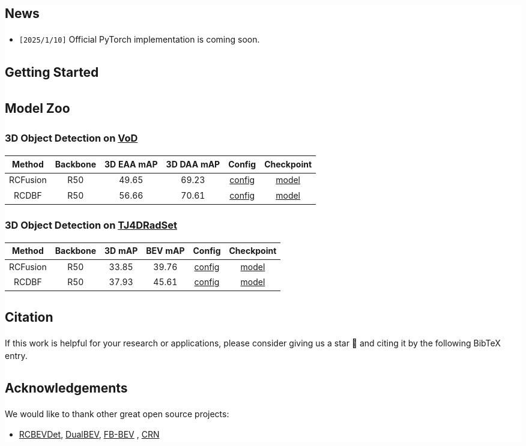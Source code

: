## News
- `[2025/1/10]` Official PyTorch implementation is coming soon.

## Getting Started

## Model Zoo

### 3D Object Detection on [VoD](https://github.com/tudelft-iv/view-of-delft-dataset)
|  Method  | Backbone | 3D EAA mAP  |  3D DAA mAP  |   Config    |   Checkpoint   |
|  :----:  | :------: |    :---:    |     :---:    | :---------: | :------------: |
| RCFusion |   R50    |    49.65    |    69.23     | [config](x) | [model](x.pth) |
|  RCDBF   |   R50    |    56.66    |    70.61     | [config](x) | [model](x.pth) |

### 3D Object Detection on [TJ4DRadSet](https://github.com/TJRadarLab/TJ4DRadSet)
|  Method  | Backbone |    3D mAP   |   BEV mAP    |   Config    |   Checkpoint   |
|  :----:  | :------: |    :---:    |     :---:    | :---------: | :------------: |
| RCFusion |   R50    |    33.85    |    39.76     | [config](x) | [model](x.pth) |
|  RCDBF   |   R50    |    37.93    |    45.61     | [config](x) | [model](x.pth) |

## Citation
If this work is helpful for your research or applications, please consider giving us a star 🌟 and citing it by the following BibTeX entry.


## Acknowledgements

We would like to thank other great open source projects:

- [RCBEVDet](https://github.com/VDIGPKU/RCBEVDet?tab=readme-ov-file), [DualBEV](https://github.com/Divadi/SOLOFusion), [FB-BEV](https://github.com/NVlabs/FB-BEV) , [CRN](https://github.com/youngskkim/CRN)